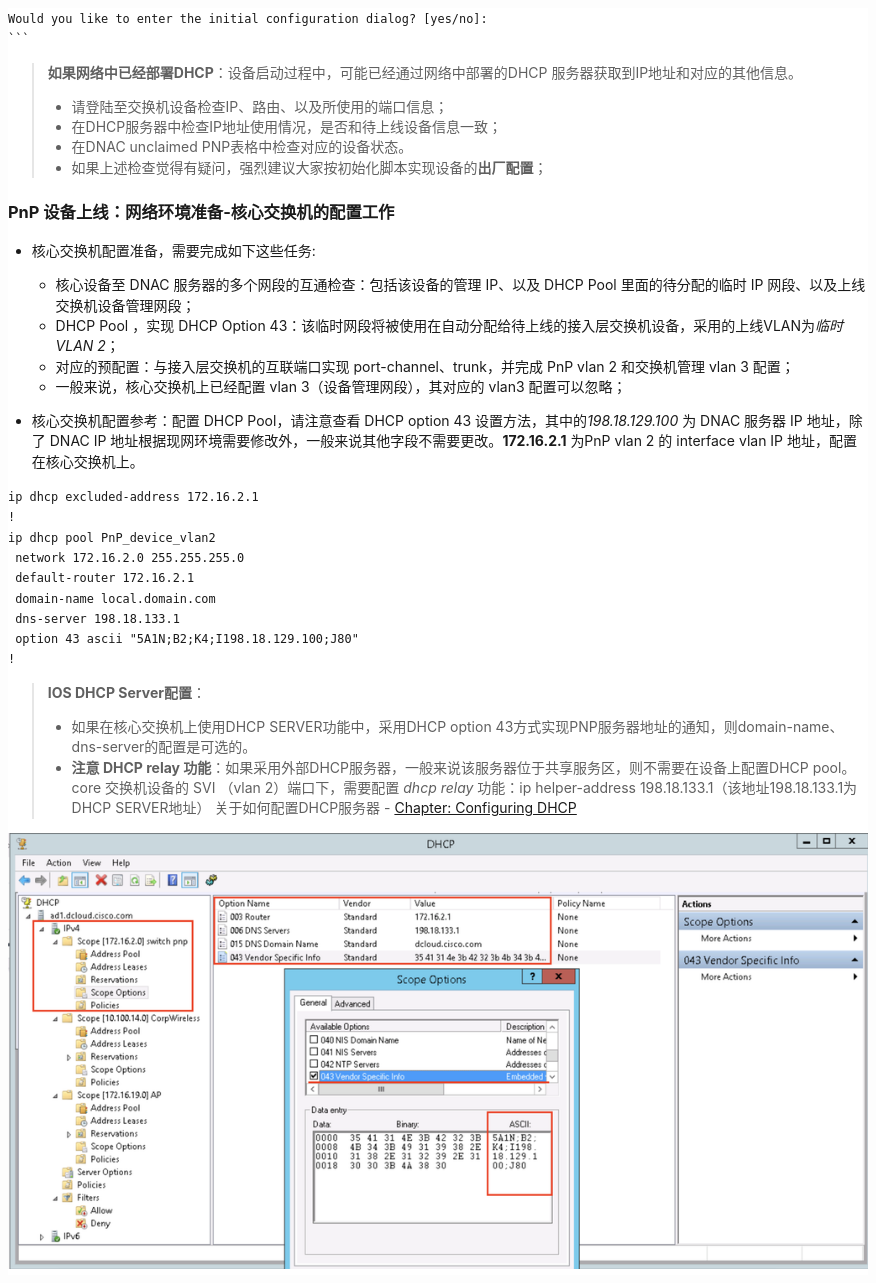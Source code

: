     Would you like to enter the initial configuration dialog? [yes/no]:
    ```

> **如果网络中已经部署DHCP**：设备启动过程中，可能已经通过网络中部署的DHCP 服务器获取到IP地址和对应的其他信息。
> - 请登陆至交换机设备检查IP、路由、以及所使用的端口信息；
> - 在DHCP服务器中检查IP地址使用情况，是否和待上线设备信息一致；
> - 在DNAC unclaimed PNP表格中检查对应的设备状态。
> - 如果上述检查觉得有疑问，强烈建议大家按初始化脚本实现设备的**出厂配置**；


### PnP 设备上线：网络环境准备-核心交换机的配置工作

- 核心交换机配置准备，需要完成如下这些任务:

  - 核心设备至 DNAC 服务器的多个网段的互通检查：包括该设备的管理 IP、以及 DHCP Pool 里面的待分配的临时 IP 网段、以及上线交换机设备管理网段；
  - DHCP Pool ，实现 DHCP Option 43：该临时网段将被使用在自动分配给待上线的接入层交换机设备，采用的上线VLAN为*临时 VLAN 2*；
  - 对应的预配置：与接入层交换机的互联端口实现 port-channel、trunk，并完成 PnP vlan 2 和交换机管理 vlan 3 配置；
  - 一般来说，核心交换机上已经配置 vlan 3（设备管理网段），其对应的 vlan3 配置可以忽略；

- 核心交换机配置参考：配置 DHCP Pool，请注意查看 DHCP option 43 设置方法，其中的*198.18.129.100* 为 DNAC 服务器 IP 地址，除了 DNAC IP 地址根据现网环境需要修改外，一般来说其他字段不需要更改。**172.16.2.1** 为PnP vlan 2 的 interface vlan IP 地址，配置在核心交换机上。

```
ip dhcp excluded-address 172.16.2.1
!
ip dhcp pool PnP_device_vlan2
 network 172.16.2.0 255.255.255.0
 default-router 172.16.2.1
 domain-name local.domain.com
 dns-server 198.18.133.1
 option 43 ascii "5A1N;B2;K4;I198.18.129.100;J80"
!
```

> **IOS DHCP Server配置**：
>   - 如果在核心交换机上使用DHCP SERVER功能中，采用DHCP option 43方式实现PNP服务器地址的通知，则domain-name、dns-server的配置是可选的。
>   - **注意 DHCP relay 功能**：如果采用外部DHCP服务器，一般来说该服务器位于共享服务区，则不需要在设备上配置DHCP pool。core 交换机设备的 SVI （vlan 2）端口下，需要配置 _dhcp relay_ 功能：ip helper-address 198.18.133.1（该地址198.18.133.1为DHCP SERVER地址）
> 关于如何配置DHCP服务器 - [ Chapter: Configuring DHCP ](https://www.cisco.com/c/en/us/td/docs/switches/lan/catalyst9500/software/release/16-5/configuration_guide/sec/b_165_sec_9500_cg/configuring_dhcp.html)

![DHCP server](./microsoft-server-dhcp-config.png "microsoft server设置")
